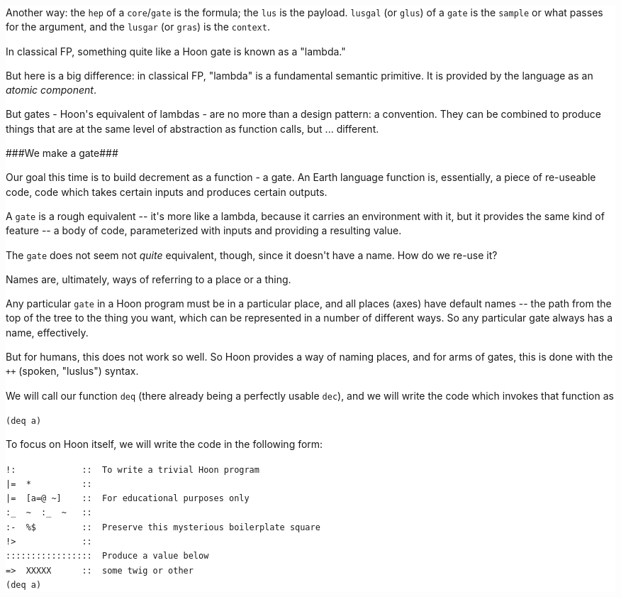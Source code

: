 Another way: the `hep` of a `core`/`gate` is the formula; the `lus` is the payload.
`lusgal` (or `glus`) of a `gate` is the `sample` or what passes for the argument, and 
the `lusgar` (or `gras`) is the `context`.

In classical FP, something quite like a Hoon gate is known as a
"lambda." 

But here is a big difference: in classical FP, "lambda" is a
fundamental semantic primitive.  It is provided by the language 
as an *atomic component*.

But gates - Hoon's equivalent of lambdas - are no more than a design pattern: a convention.
They can be combined to produce things that are at the same level of abstraction as function 
calls, but ... different.

###We make a gate###

Our goal this time is to build decrement as a function - a gate.
An Earth language function is, essentially, a piece of re-useable 
code, code which takes certain inputs and produces certain outputs.

A `gate` is a rough equivalent -- it's more like a lambda, because 
it carries an environment with it, but it provides the same kind of 
feature -- a body of code, parameterized with inputs and providing a 
resulting value.

The `gate` does not seem not *quite* equivalent, though, since it doesn't have a name.
How do we re-use it?

Names are, ultimately, ways of referring to a place or a thing.

Any particular `gate` in a Hoon program must be in a particular place, and all places 
(axes) have default names -- the path from the top of the tree to the thing you want, 
which can be represented in a number of different ways.  So any particular gate 
always has a name, effectively.

But for humans, this does not work so well.  So Hoon provides a way of naming places, 
and for arms of gates, this is done with the `++` (spoken, "luslus") syntax.

We will call our function `deq` (there already being a perfectly usable 
`dec`), and we will write the code which invokes that function as

    (deq a)

To focus on Hoon itself, we will write the code in the following form:

    !:             ::  To write a trivial Hoon program
    |=  *          ::
    |=  [a=@ ~]    ::  For educational purposes only
    :_  ~  :_  ~   ::
    :-  %$         ::  Preserve this mysterious boilerplate square
    !>             ::
    :::::::::::::::::  Produce a value below
    =>  XXXXX      ::  some twig or other
    (deq a)
